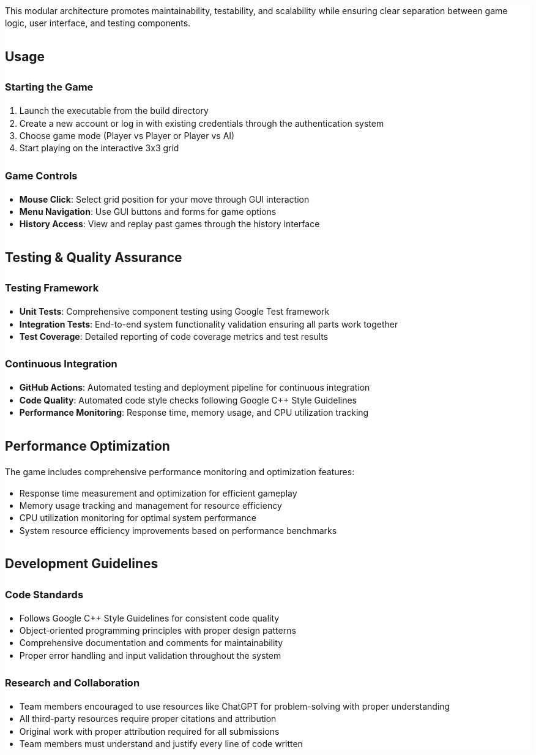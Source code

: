This modular architecture promotes maintainability, testability, and scalability while ensuring clear separation between game logic, user interface, and testing components.

## Usage

### Starting the Game
1. Launch the executable from the build directory
2. Create a new account or log in with existing credentials through the authentication system
3. Choose game mode (Player vs Player or Player vs AI)
4. Start playing on the interactive 3x3 grid

### Game Controls
- **Mouse Click**: Select grid position for your move through GUI interaction
- **Menu Navigation**: Use GUI buttons and forms for game options
- **History Access**: View and replay past games through the history interface

## Testing & Quality Assurance

### Testing Framework
- **Unit Tests**: Comprehensive component testing using Google Test framework
- **Integration Tests**: End-to-end system functionality validation ensuring all parts work together
- **Test Coverage**: Detailed reporting of code coverage metrics and test results

### Continuous Integration
- **GitHub Actions**: Automated testing and deployment pipeline for continuous integration
- **Code Quality**: Automated code style checks following Google C++ Style Guidelines
- **Performance Monitoring**: Response time, memory usage, and CPU utilization tracking

## Performance Optimization

The game includes comprehensive performance monitoring and optimization features:
- Response time measurement and optimization for efficient gameplay
- Memory usage tracking and management for resource efficiency
- CPU utilization monitoring for optimal system performance
- System resource efficiency improvements based on performance benchmarks

## Development Guidelines

### Code Standards
- Follows Google C++ Style Guidelines for consistent code quality
- Object-oriented programming principles with proper design patterns
- Comprehensive documentation and comments for maintainability
- Proper error handling and input validation throughout the system

### Research and Collaboration
- Team members encouraged to use resources like ChatGPT for problem-solving with proper understanding
- All third-party resources require proper citations and attribution
- Original work with proper attribution required for all submissions
- Team members must understand and justify every line of code written
